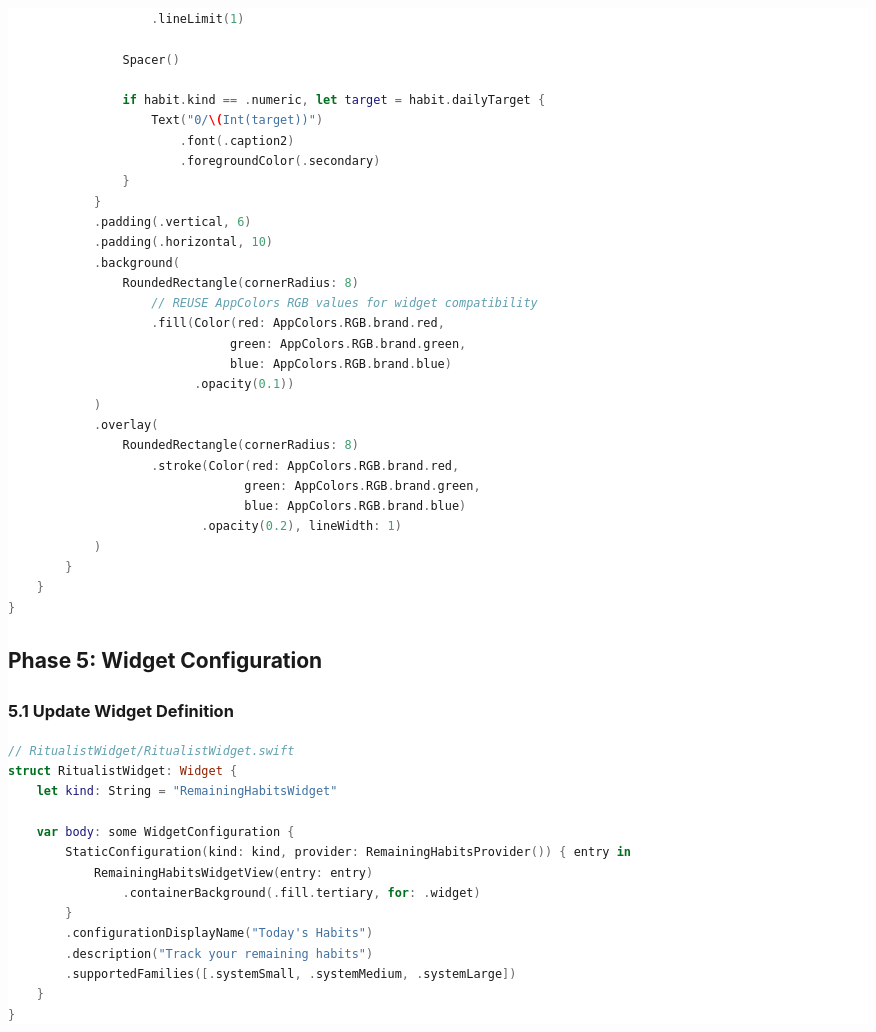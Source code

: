```swift
                    .lineLimit(1)
                
                Spacer()
                
                if habit.kind == .numeric, let target = habit.dailyTarget {
                    Text("0/\(Int(target))")
                        .font(.caption2)
                        .foregroundColor(.secondary)
                }
            }
            .padding(.vertical, 6)
            .padding(.horizontal, 10)
            .background(
                RoundedRectangle(cornerRadius: 8)
                    // REUSE AppColors RGB values for widget compatibility
                    .fill(Color(red: AppColors.RGB.brand.red,
                               green: AppColors.RGB.brand.green,
                               blue: AppColors.RGB.brand.blue)
                          .opacity(0.1))
            )
            .overlay(
                RoundedRectangle(cornerRadius: 8)
                    .stroke(Color(red: AppColors.RGB.brand.red,
                                 green: AppColors.RGB.brand.green,
                                 blue: AppColors.RGB.brand.blue)
                           .opacity(0.2), lineWidth: 1)
            )
        }
    }
}
```

## Phase 5: Widget Configuration

### 5.1 Update Widget Definition

```swift
// RitualistWidget/RitualistWidget.swift
struct RitualistWidget: Widget {
    let kind: String = "RemainingHabitsWidget"
    
    var body: some WidgetConfiguration {
        StaticConfiguration(kind: kind, provider: RemainingHabitsProvider()) { entry in
            RemainingHabitsWidgetView(entry: entry)
                .containerBackground(.fill.tertiary, for: .widget)
        }
        .configurationDisplayName("Today's Habits")
        .description("Track your remaining habits")
        .supportedFamilies([.systemSmall, .systemMedium, .systemLarge])
    }
}
```
